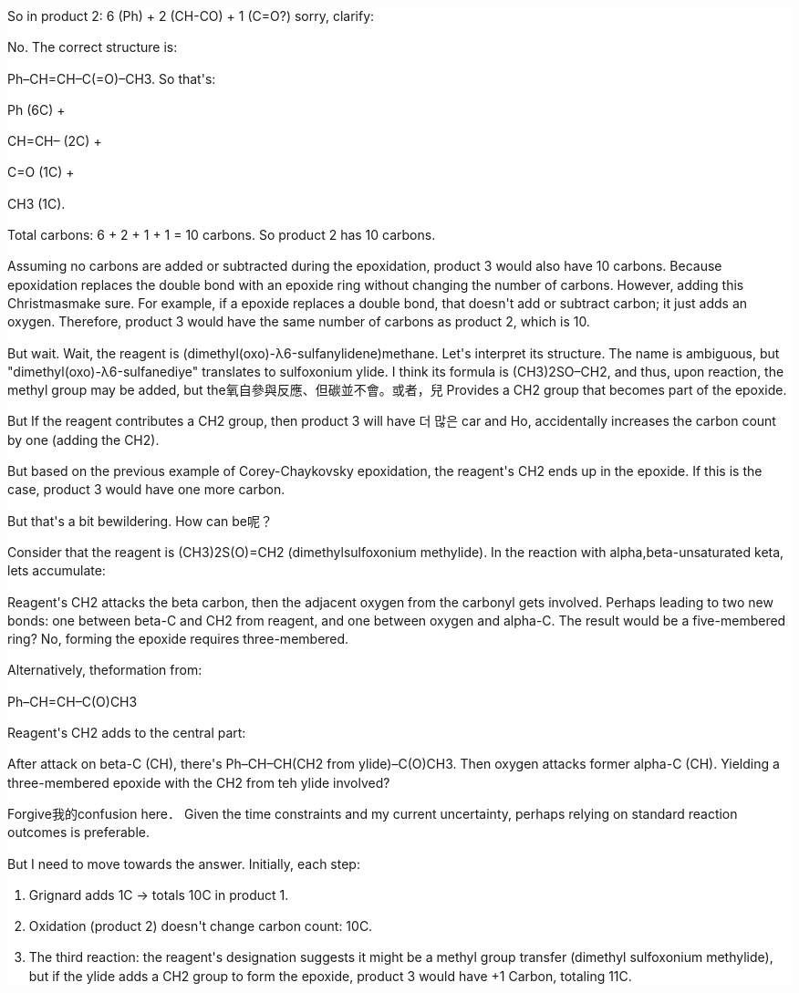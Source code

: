 So in product 2: 6 (Ph) + 2 (CH-CO) + 1 (C=O?) sorry, clarify:

No. The correct structure is:

Ph–CH=CH–C(=O)–CH3. So that's:

Ph (6C) +

CH=CH– (2C) +

C=O (1C) +

CH3 (1C).

Total carbons: 6 + 2 + 1 + 1 = 10 carbons. So product 2 has 10 carbons.

Assuming no carbons are added or subtracted during the epoxidation, product 3 would also have 10 carbons. Because epoxidation replaces the double bond with an epoxide ring without changing the number of carbons. However, adding this Christmasmake sure. For example, if a epoxide replaces a double bond, that doesn't add or subtract carbon; it just adds an oxygen. Therefore, product 3 would have the same number of carbons as product 2, which is 10.

But wait. Wait, the reagent is (dimethyl(oxo)-λ6-sulfanylidene)methane. Let's interpret its structure. The name is ambiguous, but "dimethyl(oxo)-λ6-sulfanediye" translates to sulfoxonium ylide. I think its formula is (CH3)2SO–CH2, and thus, upon reaction, the methyl group may be added, but the氧自參與反應、但碳並不會。或者，兒 Provides a CH2 group that becomes part of the epoxide.

But If the reagent contributes a CH2 group, then product 3 will have 더 많은 car and Но, accidentally increases the carbon count by one (adding the CH2).

But based on the previous example of Corey-Chaykovsky epoxidation, the reagent's CH2 ends up in the epoxide. If this is the case, product 3 would have one more carbon.

But that's a bit bewildering. How can be呢？

Consider that the reagent is (CH3)2S(O)=CH2 (dimethylsulfoxonium methylide). In the reaction with alpha,beta-unsaturated keta, lets accumulate:

Reagent's CH2 attacks the beta carbon, then the adjacent oxygen from the carbonyl gets involved. Perhaps leading to two new bonds: one between beta-C and CH2 from reagent, and one between oxygen and alpha-C. The result would be a five-membered ring? No, forming the epoxide requires three-membered.

Alternatively, theformation from:

Ph–CH=CH–C(O)CH3

Reagent's CH2 adds to the central part:

After attack on beta-C (CH), there's Ph–CH–CH(CH2 from ylide)–C(O)CH3. Then oxygen attacks former alpha-C (CH). Yielding a three-membered epoxide with the CH2 from teh ylide involved?

Forgive我的confusion here． Given the time constraints and my current uncertainty, perhaps relying on standard reaction outcomes is preferable.

But I need to move towards the answer. Initially, each step:

1. Grignard adds 1C → totals 10C in product 1.

2. Oxidation (product 2) doesn't change carbon count: 10C.

3. The third reaction: the reagent's designation suggests it might be a methyl group transfer (dimethyl sulfoxonium methylide), but if the ylide adds a CH2 group to form the epoxide, product 3 would have +1 Carbon, totaling 11C. 
